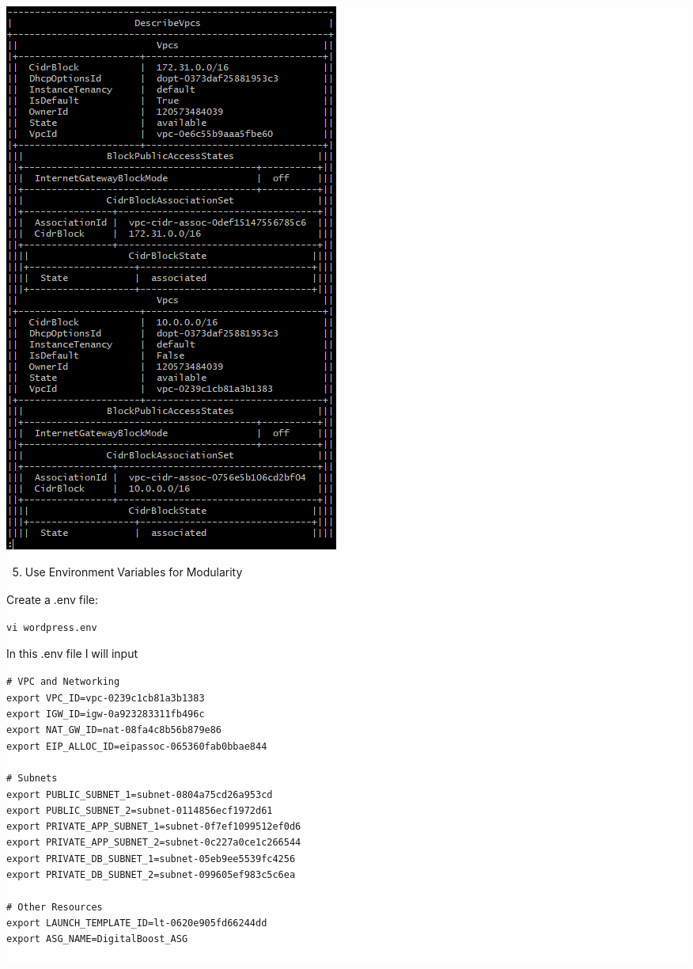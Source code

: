 ![VPC_Table_Format](img.1/3.b.VPC_table_format.png)


5. Use Environment Variables for Modularity

Create a .env file:
~~~
vi wordpress.env
~~~

In this .env file I will input
~~~
# VPC and Networking
export VPC_ID=vpc-0239c1cb81a3b1383
export IGW_ID=igw-0a923283311fb496c
export NAT_GW_ID=nat-08fa4c8b56b879e86
export EIP_ALLOC_ID=eipassoc-065360fab0bbae844

# Subnets
export PUBLIC_SUBNET_1=subnet-0804a75cd26a953cd
export PUBLIC_SUBNET_2=subnet-0114856ecf1972d61
export PRIVATE_APP_SUBNET_1=subnet-0f7ef1099512ef0d6
export PRIVATE_APP_SUBNET_2=subnet-0c227a0ce1c266544
export PRIVATE_DB_SUBNET_1=subnet-05eb9ee5539fc4256
export PRIVATE_DB_SUBNET_2=subnet-099605ef983c5c6ea

# Other Resources
export LAUNCH_TEMPLATE_ID=lt-0620e905fd66244dd
export ASG_NAME=DigitalBoost_ASG


~~~